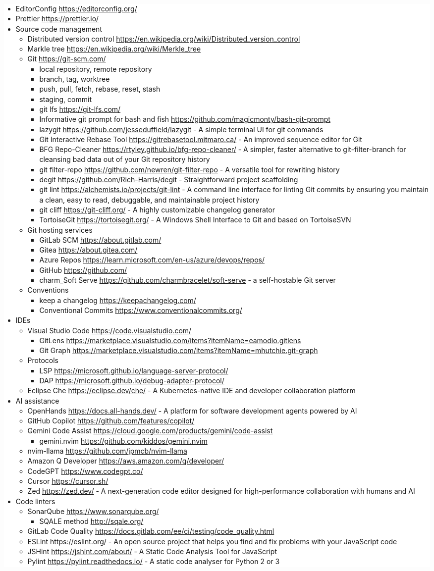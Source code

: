   * EditorConfig <https://editorconfig.org/>
  * Prettier <https://prettier.io/>
* Source code management
  * Distributed version control <https://en.wikipedia.org/wiki/Distributed_version_control>
  * Markle tree <https://en.wikipedia.org/wiki/Merkle_tree>
  * Git <https://git-scm.com/>
    * local repository, remote repository
    * branch, tag, worktree
    * push, pull, fetch, rebase, reset, stash
    * staging, commit
    * git lfs <https://git-lfs.com/>
    * Informative git prompt for bash and fish <https://github.com/magicmonty/bash-git-prompt>
    * lazygit <https://github.com/jesseduffield/lazygit> - A simple terminal UI for git commands
    * Git Interactive Rebase Tool <https://gitrebasetool.mitmaro.ca/> - An improved sequence editor for Git
    * BFG Repo-Cleaner <https://rtyley.github.io/bfg-repo-cleaner/> - A simpler, faster alternative to git-filter-branch for cleansing bad data out of your Git repository history
    * git filter-repo <https://github.com/newren/git-filter-repo> - A versatile tool for rewriting history
    * degit <https://github.com/Rich-Harris/degit> - Straightforward project scaffolding
    * git lint <https://alchemists.io/projects/git-lint> - A command line interface for linting Git commits by ensuring you maintain a clean, easy to read, debuggable, and maintainable project history
    * git cliff <https://git-cliff.org/> - A highly customizable changelog generator
    * TortoiseGit <https://tortoisegit.org/> - A Windows Shell Interface to Git and based on TortoiseSVN
  * Git hosting services
    * GitLab SCM <https://about.gitlab.com/>
    * Gitea <https://about.gitea.com/>
    * Azure Repos <https://learn.microsoft.com/en-us/azure/devops/repos/>
    * GitHub <https://github.com/>
    * charm_Soft Serve <https://github.com/charmbracelet/soft-serve> - a self-hostable Git server
  * Conventions
    * keep a changelog <https://keepachangelog.com/>
    * Conventional Commits <https://www.conventionalcommits.org/>
* IDEs
  * Visual Studio Code <https://code.visualstudio.com/>
    * GitLens <https://marketplace.visualstudio.com/items?itemName=eamodio.gitlens>
    * Git Graph <https://marketplace.visualstudio.com/items?itemName=mhutchie.git-graph>
  * Protocols
    * LSP <https://microsoft.github.io/language-server-protocol/>
    * DAP <https://microsoft.github.io/debug-adapter-protocol/>
  * Eclipse Che <https://eclipse.dev/che/> - A Kubernetes-native IDE and developer collaboration platform
* AI assistance
  * OpenHands <https://docs.all-hands.dev/> - A platform for software development agents powered by AI
  * GitHub Copilot <https://github.com/features/copilot/>
  * Gemini Code Assist <https://cloud.google.com/products/gemini/code-assist>
    * gemini.nvim <https://github.com/kiddos/gemini.nvim>
  * nvim-llama <https://github.com/jpmcb/nvim-llama>
  * Amazon Q Developer <https://aws.amazon.com/q/developer/>
  * CodeGPT <https://www.codegpt.co/>
  * Cursor <https://cursor.sh/>
  * Zed <https://zed.dev/> - A next-generation code editor designed for high-performance collaboration with humans and AI
* Code linters
  * SonarQube <https://www.sonarqube.org/>
    * SQALE method <http://sqale.org/>
  * GitLab Code Quality <https://docs.gitlab.com/ee/ci/testing/code_quality.html>
  * ESLint <https://eslint.org/> - An open source project that helps you find and fix problems with your JavaScript code
  * JSHint <https://jshint.com/about/> - A Static Code Analysis Tool for JavaScript
  * Pylint <https://pylint.readthedocs.io/> - A static code analyser for Python 2 or 3